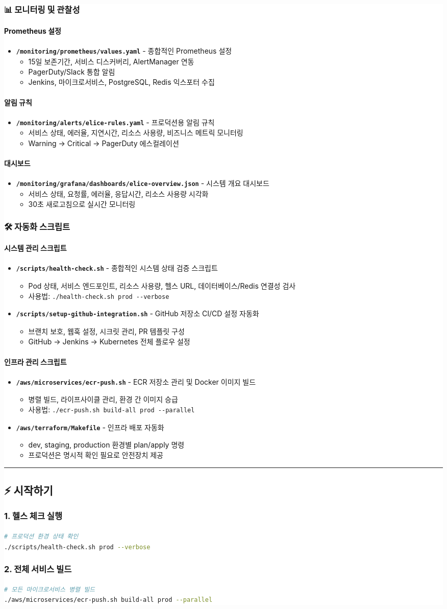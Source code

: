 ### 📊 모니터링 및 관찰성

#### Prometheus 설정
- **`/monitoring/prometheus/values.yaml`** - 종합적인 Prometheus 설정
  - 15일 보존기간, 서비스 디스커버리, AlertManager 연동
  - PagerDuty/Slack 통합 알림
  - Jenkins, 마이크로서비스, PostgreSQL, Redis 익스포터 수집

#### 알림 규칙
- **`/monitoring/alerts/elice-rules.yaml`** - 프로덕션용 알림 규칙
  - 서비스 상태, 에러율, 지연시간, 리소스 사용량, 비즈니스 메트릭 모니터링
  - Warning → Critical → PagerDuty 에스컬레이션

#### 대시보드
- **`/monitoring/grafana/dashboards/elice-overview.json`** - 시스템 개요 대시보드
  - 서비스 상태, 요청률, 에러율, 응답시간, 리소스 사용량 시각화
  - 30초 새로고침으로 실시간 모니터링
### 🛠️ 자동화 스크립트

#### 시스템 관리 스크립트
- **`/scripts/health-check.sh`** - 종합적인 시스템 상태 검증 스크립트
  - Pod 상태, 서비스 엔드포인트, 리소스 사용량, 헬스 URL, 데이터베이스/Redis 연결성 검사
  - 사용법: `./health-check.sh prod --verbose`

- **`/scripts/setup-github-integration.sh`** - GitHub 저장소 CI/CD 설정 자동화
  - 브랜치 보호, 웹훅 설정, 시크릿 관리, PR 템플릿 구성
  - GitHub → Jenkins → Kubernetes 전체 플로우 설정

#### 인프라 관리 스크립트
- **`/aws/microservices/ecr-push.sh`** - ECR 저장소 관리 및 Docker 이미지 빌드
  - 병렬 빌드, 라이프사이클 관리, 환경 간 이미지 승급
  - 사용법: `./ecr-push.sh build-all prod --parallel`

- **`/aws/terraform/Makefile`** - 인프라 배포 자동화
  - dev, staging, production 환경별 plan/apply 명령
  - 프로덕션은 명시적 확인 필요로 안전장치 제공

---

## ⚡ 시작하기

### 1. 헬스 체크 실행
```bash
# 프로덕션 환경 상태 확인
./scripts/health-check.sh prod --verbose
```

### 2. 전체 서비스 빌드
```bash
# 모든 마이크로서비스 병렬 빌드
./aws/microservices/ecr-push.sh build-all prod --parallel
```
